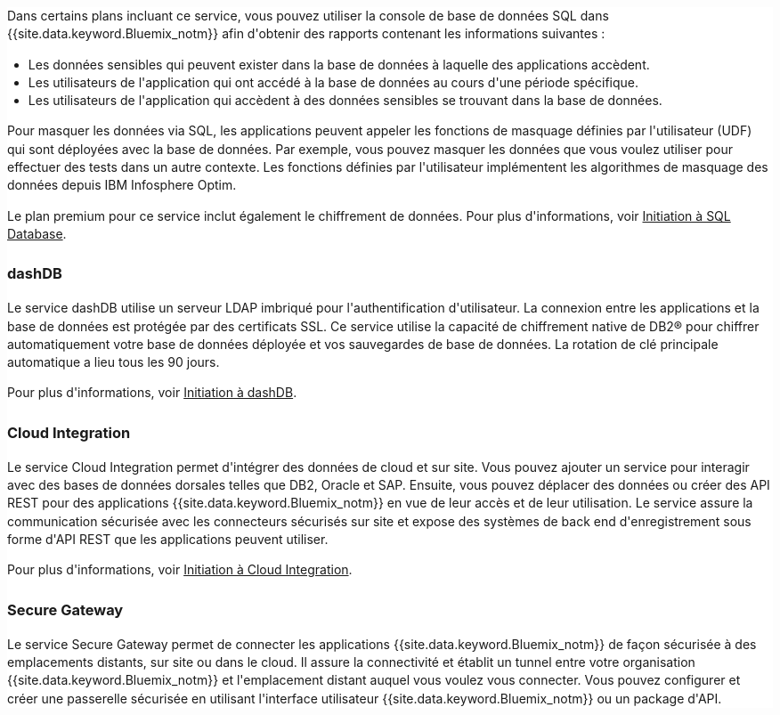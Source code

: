 Dans certains plans incluant ce service, vous pouvez utiliser la console de base de données
SQL dans {{site.data.keyword.Bluemix_notm}} afin d'obtenir des rapports contenant les informations suivantes :

 * Les données sensibles qui peuvent exister dans la base de données à laquelle des applications accèdent.
 * Les utilisateurs de l'application qui ont accédé à la base de données au cours d'une période spécifique.
 * Les utilisateurs de l'application qui accèdent à des données sensibles se trouvant dans la base de données.

Pour masquer les données via SQL, les applications peuvent appeler les fonctions de masquage
définies par l'utilisateur (UDF)
qui sont déployées avec la base de données. Par exemple, vous pouvez masquer les données que vous voulez utiliser pour effectuer des tests dans un autre
contexte. Les fonctions définies par l'utilisateur implémentent les algorithmes de masquage des données depuis IBM Infosphere Optim.

Le plan premium pour ce service inclut également le chiffrement de données. Pour plus d'informations, voir
[Initiation à SQL Database](../services/SQLDB/index.html).

### dashDB

Le service dashDB utilise un serveur LDAP imbriqué pour l'authentification d'utilisateur. La connexion entre les applications et la base de données est protégée par des certificats SSL. Ce service utilise la capacité de chiffrement native de DB2® pour chiffrer automatiquement votre base de données déployée et vos sauvegardes de base de
données. La rotation de clé principale automatique a lieu tous les 90 jours.

Pour plus d'informations, voir [Initiation à dashDB](../services/dashDB/index.html).

### Cloud Integration

Le service Cloud Integration permet d'intégrer des données de cloud et sur site. Vous pouvez ajouter un service pour interagir avec des bases de
données
dorsales telles que DB2, Oracle et SAP. Ensuite, vous pouvez déplacer des données ou créer des API REST pour des applications
{{site.data.keyword.Bluemix_notm}} en vue de leur accès et de leur utilisation. Le service assure la
communication sécurisée avec les connecteurs sécurisés sur site et expose des systèmes de back end d'enregistrement sous forme d'API REST que les
applications peuvent utiliser.

Pour plus d'informations, voir [Initiation à Cloud Integration](../services/CloudIntegration/index.html).

### Secure Gateway

Le service Secure Gateway permet de connecter les applications {{site.data.keyword.Bluemix_notm}} de façon sécurisée à des emplacements
distants, sur site ou dans le cloud. Il assure la connectivité et établit un tunnel entre votre organisation {{site.data.keyword.Bluemix_notm}} et
l'emplacement distant auquel vous voulez vous connecter. Vous pouvez configurer et créer une passerelle sécurisée en utilisant l'interface utilisateur
{{site.data.keyword.Bluemix_notm}} ou un package d'API.
